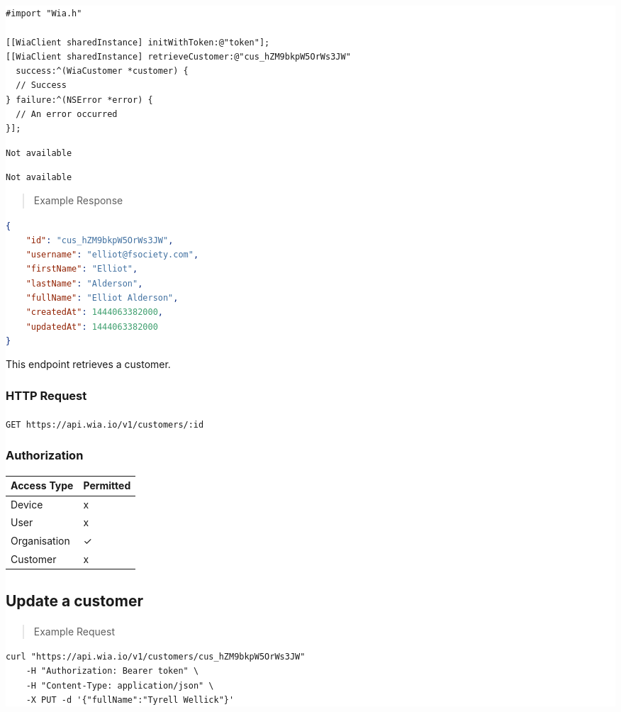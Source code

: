 ```objective_c
#import "Wia.h"

[[WiaClient sharedInstance] initWithToken:@"token"];
[[WiaClient sharedInstance] retrieveCustomer:@"cus_hZM9bkpW5OrWs3JW"
  success:^(WiaCustomer *customer) {
  // Success
} failure:^(NSError *error) {
  // An error occurred
}];
```

```java
Not available
```

```python
Not available
```

> Example Response

```json
{
	"id": "cus_hZM9bkpW5OrWs3JW",
	"username": "elliot@fsociety.com",
	"firstName": "Elliot",
	"lastName": "Alderson",
	"fullName": "Elliot Alderson",
	"createdAt": 1444063382000,
	"updatedAt": 1444063382000
}
```

This endpoint retrieves a customer.

### HTTP Request

`GET https://api.wia.io/v1/customers/:id`

### Authorization
Access Type | Permitted
-------------- | --------------
Device | x
User | x
Organisation | ✓
Customer | x

## Update a customer

> Example Request

```shell
curl "https://api.wia.io/v1/customers/cus_hZM9bkpW5OrWs3JW"
	-H "Authorization: Bearer token" \
	-H "Content-Type: application/json" \
	-X PUT -d '{"fullName":"Tyrell Wellick"}'
```
